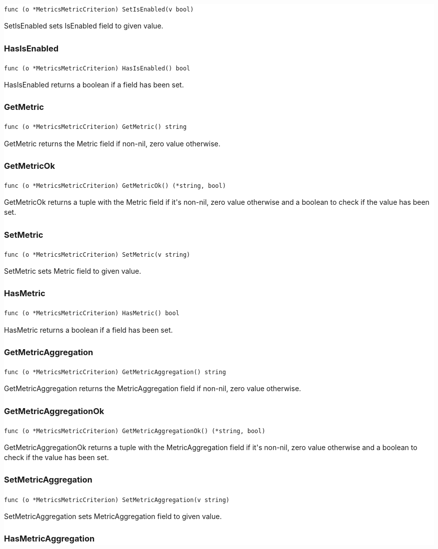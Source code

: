 `func (o *MetricsMetricCriterion) SetIsEnabled(v bool)`

SetIsEnabled sets IsEnabled field to given value.

### HasIsEnabled

`func (o *MetricsMetricCriterion) HasIsEnabled() bool`

HasIsEnabled returns a boolean if a field has been set.

### GetMetric

`func (o *MetricsMetricCriterion) GetMetric() string`

GetMetric returns the Metric field if non-nil, zero value otherwise.

### GetMetricOk

`func (o *MetricsMetricCriterion) GetMetricOk() (*string, bool)`

GetMetricOk returns a tuple with the Metric field if it's non-nil, zero value otherwise
and a boolean to check if the value has been set.

### SetMetric

`func (o *MetricsMetricCriterion) SetMetric(v string)`

SetMetric sets Metric field to given value.

### HasMetric

`func (o *MetricsMetricCriterion) HasMetric() bool`

HasMetric returns a boolean if a field has been set.

### GetMetricAggregation

`func (o *MetricsMetricCriterion) GetMetricAggregation() string`

GetMetricAggregation returns the MetricAggregation field if non-nil, zero value otherwise.

### GetMetricAggregationOk

`func (o *MetricsMetricCriterion) GetMetricAggregationOk() (*string, bool)`

GetMetricAggregationOk returns a tuple with the MetricAggregation field if it's non-nil, zero value otherwise
and a boolean to check if the value has been set.

### SetMetricAggregation

`func (o *MetricsMetricCriterion) SetMetricAggregation(v string)`

SetMetricAggregation sets MetricAggregation field to given value.

### HasMetricAggregation
